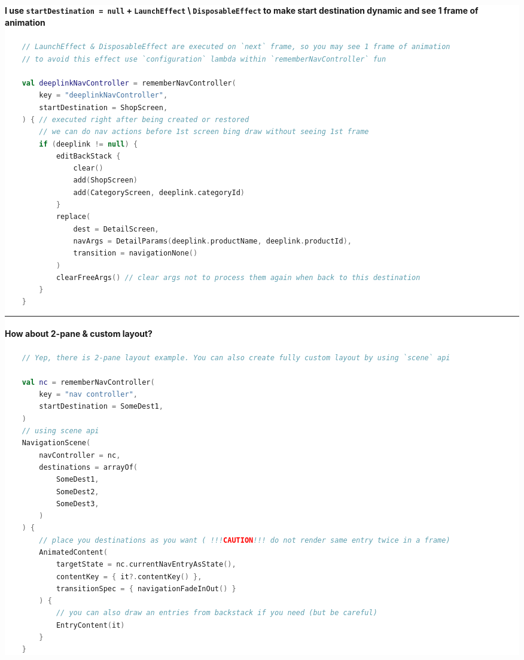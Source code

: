
#### I use `startDestination = null` + `LaunchEffect` \ `DisposableEffect` to make start destination dynamic and see 1 frame of animation

```kotlin
    // LaunchEffect & DisposableEffect are executed on `next` frame, so you may see 1 frame of animation
    // to avoid this effect use `configuration` lambda within `rememberNavController` fun

    val deeplinkNavController = rememberNavController(
        key = "deeplinkNavController",
        startDestination = ShopScreen,
    ) { // executed right after being created or restored
        // we can do nav actions before 1st screen bing draw without seeing 1st frame
        if (deeplink != null) {
            editBackStack {
                clear()
                add(ShopScreen)
                add(CategoryScreen, deeplink.categoryId)
            }
            replace(
                dest = DetailScreen,
                navArgs = DetailParams(deeplink.productName, deeplink.productId),
                transition = navigationNone()
            )
            clearFreeArgs() // clear args not to process them again when back to this destination
        }
    }

```
---

#### How about 2-pane & custom layout?

```kotlin
    // Yep, there is 2-pane layout example. You can also create fully custom layout by using `scene` api

    val nc = rememberNavController(
        key = "nav controller",
        startDestination = SomeDest1,
    )
    // using scene api
    NavigationScene(
        navController = nc,
        destinations = arrayOf(
            SomeDest1,
            SomeDest2,
            SomeDest3,
        )
    ) {
        // place you destinations as you want ( !!!CAUTION!!! do not render same entry twice in a frame)
        AnimatedContent(
            targetState = nc.currentNavEntryAsState(),
            contentKey = { it?.contentKey() },
            transitionSpec = { navigationFadeInOut() }
        ) {
            // you can also draw an entries from backstack if you need (but be careful)
            EntryContent(it)
        }
    }

```
